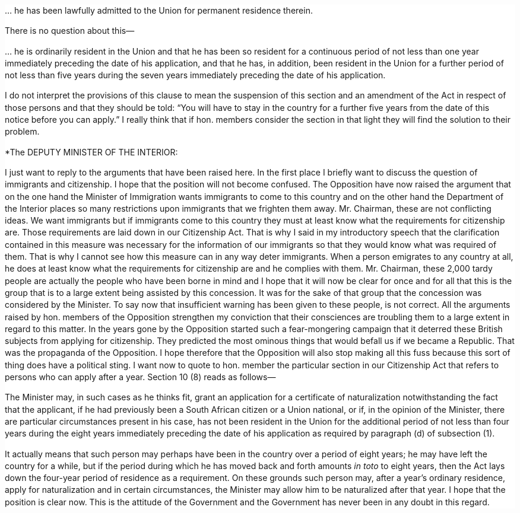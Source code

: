 <block name="quote">&#x2026; he has been lawfully admitted to the Union for permanent residence therein.</block>

<p>There is no question about this&#x2014;</p>

<block name="quote">&#x2026; he is ordinarily resident in the Union and that he has been so resident for a continuous period of not less than one year immediately preceding the date of his application, and that he has, in addition, been resident in the Union for a further period of not less than five years during the seven years immediately preceding the date of his application.</block>

<p>I do not interpret the provisions of this clause to mean the suspension of this section and an amendment of the Act in respect of those persons and that they should be told: &#x201C;You will have to stay in the country for a further <span class="col_1319-1320" refersTo="page_0674"/>five years from the date of this notice before you can apply.&#x201D; I really think that if hon. members consider the section in that light they will find the solution to their problem.</p>

</speech>

<speech by="#deputy_minister_of_the_interior">

<from>*The <person refersTo="hansard_za">DEPUTY MINISTER OF THE INTERIOR</person>:</from>

<p>I just want to reply to the arguments that have been raised here. In the first place I briefly want to discuss the question of immigrants and citizenship. I hope that the position will not become confused. The Opposition have now raised the argument that on the one hand the Minister of Immigration wants immigrants to come to this country and on the other hand the Department of the Interior places so many restrictions upon immigrants that we frighten them away. Mr. Chairman, these are not conflicting ideas. We want immigrants but if immigrants come to this country they must at least know what the requirements for citizenship are. Those requirements are laid down in our Citizenship Act. That is why I said in my introductory speech that the clarification contained in this measure was necessary for the information of our immigrants so that they would know what was required of them. That is why I cannot see how this measure can in any way deter immigrants. When a person emigrates to any country at all, he does at least know what the requirements for citizenship are and he complies with them. Mr. Chairman, these 2,000 tardy people are actually the people who have been borne in mind and I hope that it will now be clear for once and for all that this is the group that is to a large extent being assisted by this concession. It was for the sake of that group that the concession was considered by the Minister. To say now that insufficient warning has been given to these people, is not correct. All the arguments raised by hon. members of the Opposition strengthen my conviction that their consciences are troubling them to a large extent in regard to this matter. In the years gone by the Opposition started such a fear-mongering campaign that it deterred these British subjects from applying for citizenship. They predicted the most ominous things that would befall us if we became a Republic. That was the propaganda of the Opposition. I hope therefore that the Opposition will also stop making all this fuss because this sort of thing does have a political sting. I want now to quote to hon. member the particular section in our Citizenship Act that refers to persons who can apply after a year. Section 10 (8) reads as follows&#x2014;</p>

<block name="quote">The Minister may, in such cases as he thinks fit, grant an application for a certificate of naturalization notwithstanding the fact that the applicant, if he had previously been a South African citizen or a Union national, or if, in the opinion of the Minister, there are particular circumstances present in his case, has not been resident in the Union for the additional period of not less than four years during the eight years immediately preceding the date of his application as required by paragraph (d) of subsection (1).</block>

<p>It actually means that such person may perhaps have been in the country over a period of eight years; he may have left the country for a while, but if the period during which he has moved back and forth amounts <i>in toto </i>to eight years, then the Act lays down the four-year period of residence as a requirement. On these grounds such person may, after a year&#x2019;s ordinary residence, apply for naturalization and in certain circumstances, the Minister may allow him to be naturalized after that year. I hope that the position is clear now. This is the attitude of the Government and the Government has never been in any doubt in this regard.</p>
